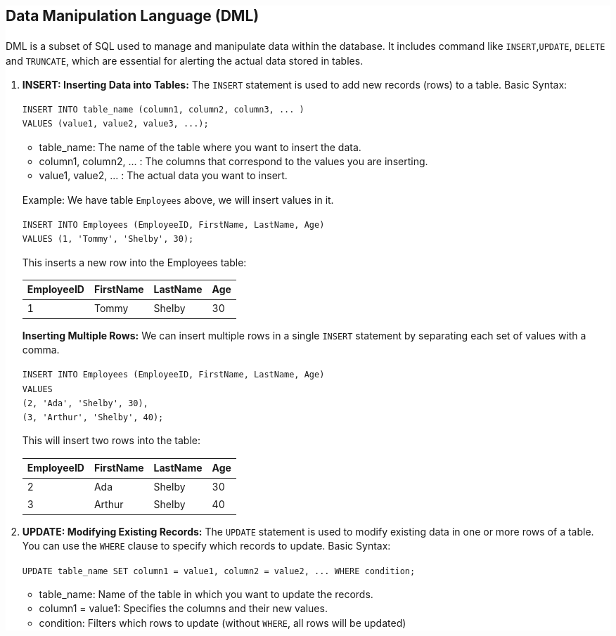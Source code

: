 ## Data Manipulation Language (DML)
DML is a subset of SQL used to manage and manipulate data within the database. It includes command like `INSERT`,`UPDATE`, `DELETE` and `TRUNCATE`, which are essential for
alerting the actual data stored in tables.

1. **INSERT: Inserting Data into Tables:** The `INSERT` statement is used to add new records (rows) to a table.
    Basic Syntax:
    ```
    INSERT INTO table_name (column1, column2, column3, ... ) 
    VALUES (value1, value2, value3, ...);
    ```
   - table_name: The name of the table where you want to insert the data.
   - column1, column2, ... : The columns that correspond to the values you are inserting.
   - value1, value2, ... : The actual data you want to insert.
    
    Example:
    We have table `Employees` above, we will insert values in it. 
    ```
    INSERT INTO Employees (EmployeeID, FirstName, LastName, Age)
    VALUES (1, 'Tommy', 'Shelby', 30);
    ```
   
    This inserts a new row into the Employees table:
   
    | EmployeeID | FirstName | LastName | Age |
    |------------|-----------|----------|-----|
    | 1          | Tommy     | Shelby   | 30  |
   
    **Inserting Multiple Rows:** We can insert multiple rows in a single `INSERT` statement by separating each set of values with a comma.
    ```
    INSERT INTO Employees (EmployeeID, FirstName, LastName, Age)
    VALUES
    (2, 'Ada', 'Shelby', 30),
    (3, 'Arthur', 'Shelby', 40);
    ```
   This will insert two rows into the table:
    
    | EmployeeID | FirstName | LastName | Age |
    |------------|-----------|----------|-----|
    | 2          | Ada       | Shelby   | 30  |
    | 3          | Arthur    | Shelby   | 40  |

2. **UPDATE: Modifying Existing Records:** The `UPDATE` statement is used to modify existing data in one or more rows of a table. You can
    use the `WHERE` clause to specify which records to update.
    Basic Syntax:
   ```
   UPDATE table_name SET column1 = value1, column2 = value2, ... WHERE condition;
   ```
   - table_name: Name of the table in which you want to update the records.
   - column1 = value1: Specifies the columns and their new values.
   - condition: Filters which rows to update (without `WHERE`, all rows will be updated)
